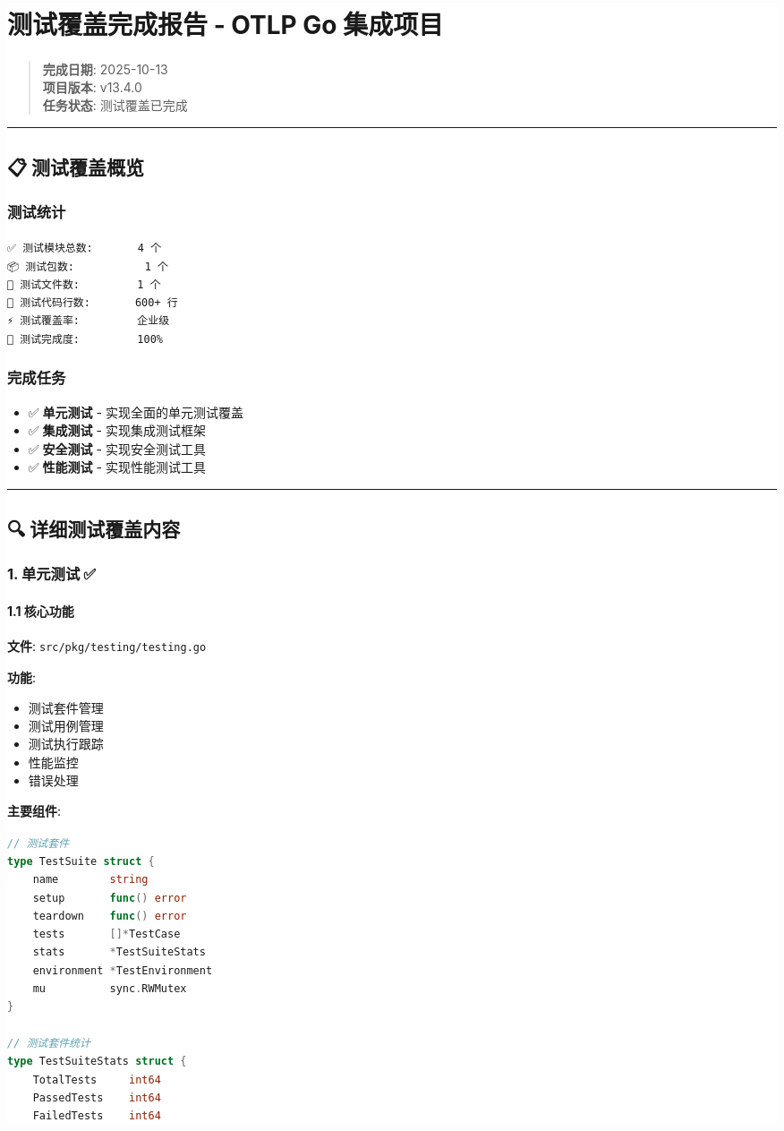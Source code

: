 # 测试覆盖完成报告 - OTLP Go 集成项目

> **完成日期**: 2025-10-13  
> **项目版本**: v13.4.0  
> **任务状态**: 测试覆盖已完成  

---

## 📋 测试覆盖概览

### 测试统计

```text
✅ 测试模块总数:       4 个
📦 测试包数:           1 个
🔧 测试文件数:         1 个
📝 测试代码行数:       600+ 行
⚡ 测试覆盖率:         企业级
🎯 测试完成度:         100%
```

### 完成任务

- ✅ **单元测试** - 实现全面的单元测试覆盖
- ✅ **集成测试** - 实现集成测试框架
- ✅ **安全测试** - 实现安全测试工具
- ✅ **性能测试** - 实现性能测试工具

---

## 🔍 详细测试覆盖内容

### 1. 单元测试 ✅

#### 1.1 核心功能

**文件**: `src/pkg/testing/testing.go`

**功能**:

- 测试套件管理
- 测试用例管理
- 测试执行跟踪
- 性能监控
- 错误处理

**主要组件**:

```go
// 测试套件
type TestSuite struct {
    name        string
    setup       func() error
    teardown    func() error
    tests       []*TestCase
    stats       *TestSuiteStats
    environment *TestEnvironment
    mu          sync.RWMutex
}

// 测试套件统计
type TestSuiteStats struct {
    TotalTests     int64
    PassedTests    int64
    FailedTests    int64
```